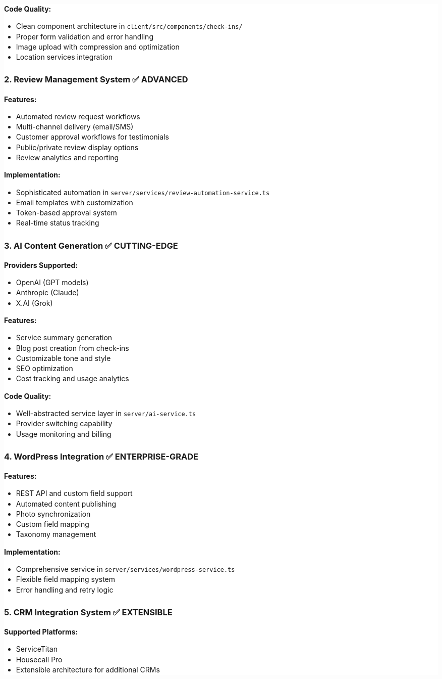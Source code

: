 **Code Quality:**
- Clean component architecture in `client/src/components/check-ins/`
- Proper form validation and error handling
- Image upload with compression and optimization
- Location services integration

### 2. Review Management System ✅ ADVANCED
**Features:**
- Automated review request workflows
- Multi-channel delivery (email/SMS)
- Customer approval workflows for testimonials
- Public/private review display options
- Review analytics and reporting

**Implementation:**
- Sophisticated automation in `server/services/review-automation-service.ts`
- Email templates with customization
- Token-based approval system
- Real-time status tracking

### 3. AI Content Generation ✅ CUTTING-EDGE
**Providers Supported:**
- OpenAI (GPT models)
- Anthropic (Claude)
- X.AI (Grok)

**Features:**
- Service summary generation
- Blog post creation from check-ins
- Customizable tone and style
- SEO optimization
- Cost tracking and usage analytics

**Code Quality:**
- Well-abstracted service layer in `server/ai-service.ts`
- Provider switching capability
- Usage monitoring and billing

### 4. WordPress Integration ✅ ENTERPRISE-GRADE
**Features:**
- REST API and custom field support
- Automated content publishing
- Photo synchronization
- Custom field mapping
- Taxonomy management

**Implementation:**
- Comprehensive service in `server/services/wordpress-service.ts`
- Flexible field mapping system
- Error handling and retry logic

### 5. CRM Integration System ✅ EXTENSIBLE
**Supported Platforms:**
- ServiceTitan
- Housecall Pro
- Extensible architecture for additional CRMs
